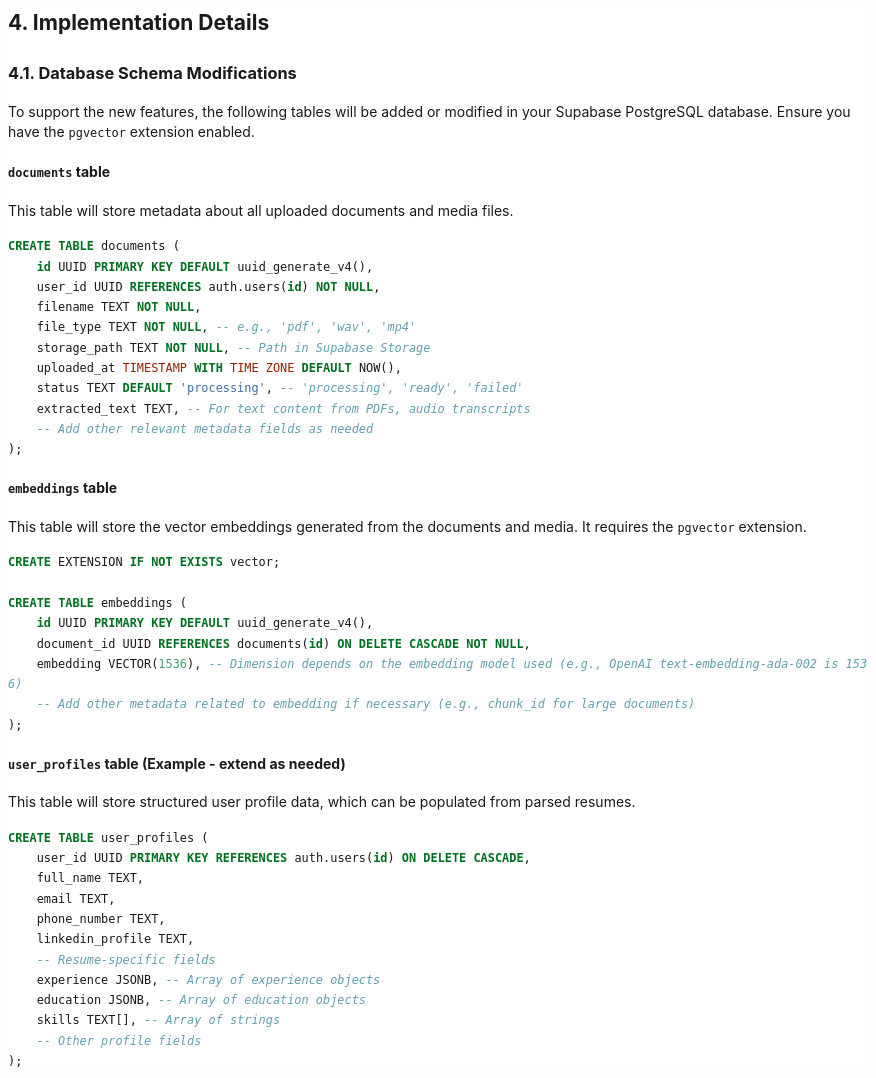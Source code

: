 ## 4. Implementation Details

### 4.1. Database Schema Modifications

To support the new features, the following tables will be added or modified in your Supabase PostgreSQL database. Ensure you have the `pgvector` extension enabled.

#### `documents` table

This table will store metadata about all uploaded documents and media files.

```sql
CREATE TABLE documents (
    id UUID PRIMARY KEY DEFAULT uuid_generate_v4(),
    user_id UUID REFERENCES auth.users(id) NOT NULL,
    filename TEXT NOT NULL,
    file_type TEXT NOT NULL, -- e.g., 'pdf', 'wav', 'mp4'
    storage_path TEXT NOT NULL, -- Path in Supabase Storage
    uploaded_at TIMESTAMP WITH TIME ZONE DEFAULT NOW(),
    status TEXT DEFAULT 'processing', -- 'processing', 'ready', 'failed'
    extracted_text TEXT, -- For text content from PDFs, audio transcripts
    -- Add other relevant metadata fields as needed
);
```

#### `embeddings` table

This table will store the vector embeddings generated from the documents and media. It requires the `pgvector` extension.

```sql
CREATE EXTENSION IF NOT EXISTS vector;

CREATE TABLE embeddings (
    id UUID PRIMARY KEY DEFAULT uuid_generate_v4(),
    document_id UUID REFERENCES documents(id) ON DELETE CASCADE NOT NULL,
    embedding VECTOR(1536), -- Dimension depends on the embedding model used (e.g., OpenAI text-embedding-ada-002 is 1536)
    -- Add other metadata related to embedding if necessary (e.g., chunk_id for large documents)
);
```

#### `user_profiles` table (Example - extend as needed)

This table will store structured user profile data, which can be populated from parsed resumes.

```sql
CREATE TABLE user_profiles (
    user_id UUID PRIMARY KEY REFERENCES auth.users(id) ON DELETE CASCADE,
    full_name TEXT,
    email TEXT,
    phone_number TEXT,
    linkedin_profile TEXT,
    -- Resume-specific fields
    experience JSONB, -- Array of experience objects
    education JSONB, -- Array of education objects
    skills TEXT[], -- Array of strings
    -- Other profile fields
);
```
